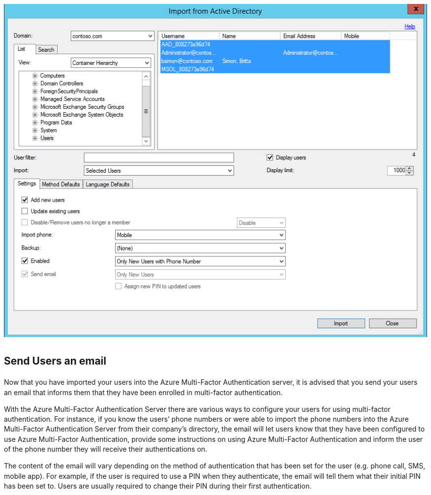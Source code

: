 ![Cloud](./media/multi-factor-authentication-get-started-server/import2.png)

## Send Users an email
Now that you have imported your users into the Azure Multi-Factor Authentication server, it is advised that you send your users an email that informs them that they have been enrolled in multi-factor authentication.

With the Azure Multi-Factor Authentication Server there are various ways to configure your users for using multi-factor authentication.  For instance, if you know the users’ phone numbers or were able to import the phone numbers into the Azure Multi-Factor Authentication Server from their company’s directory, the email will let users know that they have been configured to use Azure Multi-Factor Authentication, provide some instructions on using Azure Multi-Factor Authentication and inform the user of the phone number they will receive their authentications on.  

The content of the email will vary depending on the method of authentication that has been set for the user (e.g. phone call, SMS, mobile app).  For example, if the user is required to use a PIN when they authenticate, the email will tell them what their initial PIN has been set to.  Users are usually required to change their PIN during their first authentication.
